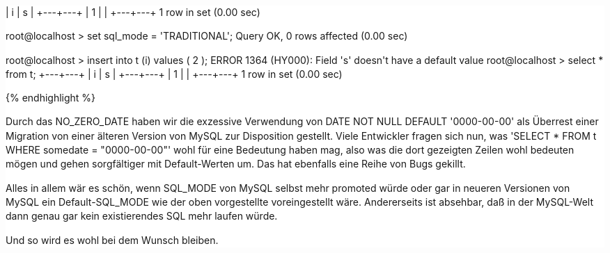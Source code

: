 | i | s |
+---+---+
| 1 |   | 
+---+---+
1 row in set (0.00 sec)

root@localhost > set sql_mode = 'TRADITIONAL';
Query OK, 0 rows affected (0.00 sec)

root@localhost > insert into t (i) values ( 2 );
ERROR 1364 (HY000): Field 's' doesn't have a default value
root@localhost > select \* from t;
+---+---+
| i | s |
+---+---+
| 1 |   | 
+---+---+
1 row in set (0.00 sec)

{% endhighlight %}


Durch das NO_ZERO_DATE haben wir die exzessive Verwendung von DATE NOT NULL DEFAULT '0000-00-00' als Überrest einer Migration von einer älteren Version von MySQL zur Disposition gestellt. Viele Entwickler fragen sich nun, was 'SELECT \* FROM t WHERE somedate = "0000-00-00"' wohl für eine Bedeutung haben mag, also was die dort gezeigten Zeilen wohl bedeuten mögen und gehen sorgfältiger mit Default-Werten um. Das hat ebenfalls eine Reihe von Bugs gekillt.

Alles in allem wär es schön, wenn SQL_MODE von MySQL selbst mehr promoted würde oder gar in neueren Versionen von MySQL ein Default-SQL_MODE wie der oben vorgestellte voreingestellt wäre. Andererseits ist absehbar, daß in der MySQL-Welt dann genau gar kein existierendes SQL mehr laufen würde.

Und so wird es wohl bei dem Wunsch bleiben.
